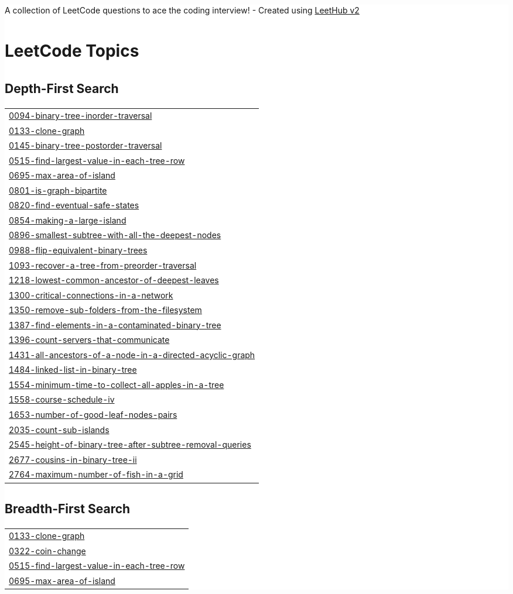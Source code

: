 A collection of LeetCode questions to ace the coding interview! - Created using [LeetHub v2](https://github.com/arunbhardwaj/LeetHub-2.0)

# LeetCode Topics
## Depth-First Search
|  |
| ------- |
| [0094-binary-tree-inorder-traversal](https://github.com/KhushanshuYadav/LeetCode/tree/master/0094-binary-tree-inorder-traversal) |
| [0133-clone-graph](https://github.com/KhushanshuYadav/LeetCode/tree/master/0133-clone-graph) |
| [0145-binary-tree-postorder-traversal](https://github.com/KhushanshuYadav/LeetCode/tree/master/0145-binary-tree-postorder-traversal) |
| [0515-find-largest-value-in-each-tree-row](https://github.com/KhushanshuYadav/LeetCode/tree/master/0515-find-largest-value-in-each-tree-row) |
| [0695-max-area-of-island](https://github.com/KhushanshuYadav/LeetCode/tree/master/0695-max-area-of-island) |
| [0801-is-graph-bipartite](https://github.com/KhushanshuYadav/LeetCode/tree/master/0801-is-graph-bipartite) |
| [0820-find-eventual-safe-states](https://github.com/KhushanshuYadav/LeetCode/tree/master/0820-find-eventual-safe-states) |
| [0854-making-a-large-island](https://github.com/KhushanshuYadav/LeetCode/tree/master/0854-making-a-large-island) |
| [0896-smallest-subtree-with-all-the-deepest-nodes](https://github.com/KhushanshuYadav/LeetCode/tree/master/0896-smallest-subtree-with-all-the-deepest-nodes) |
| [0988-flip-equivalent-binary-trees](https://github.com/KhushanshuYadav/LeetCode/tree/master/0988-flip-equivalent-binary-trees) |
| [1093-recover-a-tree-from-preorder-traversal](https://github.com/KhushanshuYadav/LeetCode/tree/master/1093-recover-a-tree-from-preorder-traversal) |
| [1218-lowest-common-ancestor-of-deepest-leaves](https://github.com/KhushanshuYadav/LeetCode/tree/master/1218-lowest-common-ancestor-of-deepest-leaves) |
| [1300-critical-connections-in-a-network](https://github.com/KhushanshuYadav/LeetCode/tree/master/1300-critical-connections-in-a-network) |
| [1350-remove-sub-folders-from-the-filesystem](https://github.com/KhushanshuYadav/LeetCode/tree/master/1350-remove-sub-folders-from-the-filesystem) |
| [1387-find-elements-in-a-contaminated-binary-tree](https://github.com/KhushanshuYadav/LeetCode/tree/master/1387-find-elements-in-a-contaminated-binary-tree) |
| [1396-count-servers-that-communicate](https://github.com/KhushanshuYadav/LeetCode/tree/master/1396-count-servers-that-communicate) |
| [1431-all-ancestors-of-a-node-in-a-directed-acyclic-graph](https://github.com/KhushanshuYadav/LeetCode/tree/master/1431-all-ancestors-of-a-node-in-a-directed-acyclic-graph) |
| [1484-linked-list-in-binary-tree](https://github.com/KhushanshuYadav/LeetCode/tree/master/1484-linked-list-in-binary-tree) |
| [1554-minimum-time-to-collect-all-apples-in-a-tree](https://github.com/KhushanshuYadav/LeetCode/tree/master/1554-minimum-time-to-collect-all-apples-in-a-tree) |
| [1558-course-schedule-iv](https://github.com/KhushanshuYadav/LeetCode/tree/master/1558-course-schedule-iv) |
| [1653-number-of-good-leaf-nodes-pairs](https://github.com/KhushanshuYadav/LeetCode/tree/master/1653-number-of-good-leaf-nodes-pairs) |
| [2035-count-sub-islands](https://github.com/KhushanshuYadav/LeetCode/tree/master/2035-count-sub-islands) |
| [2545-height-of-binary-tree-after-subtree-removal-queries](https://github.com/KhushanshuYadav/LeetCode/tree/master/2545-height-of-binary-tree-after-subtree-removal-queries) |
| [2677-cousins-in-binary-tree-ii](https://github.com/KhushanshuYadav/LeetCode/tree/master/2677-cousins-in-binary-tree-ii) |
| [2764-maximum-number-of-fish-in-a-grid](https://github.com/KhushanshuYadav/LeetCode/tree/master/2764-maximum-number-of-fish-in-a-grid) |
## Breadth-First Search
|  |
| ------- |
| [0133-clone-graph](https://github.com/KhushanshuYadav/LeetCode/tree/master/0133-clone-graph) |
| [0322-coin-change](https://github.com/KhushanshuYadav/LeetCode/tree/master/0322-coin-change) |
| [0515-find-largest-value-in-each-tree-row](https://github.com/KhushanshuYadav/LeetCode/tree/master/0515-find-largest-value-in-each-tree-row) |
| [0695-max-area-of-island](https://github.com/KhushanshuYadav/LeetCode/tree/master/0695-max-area-of-island) |